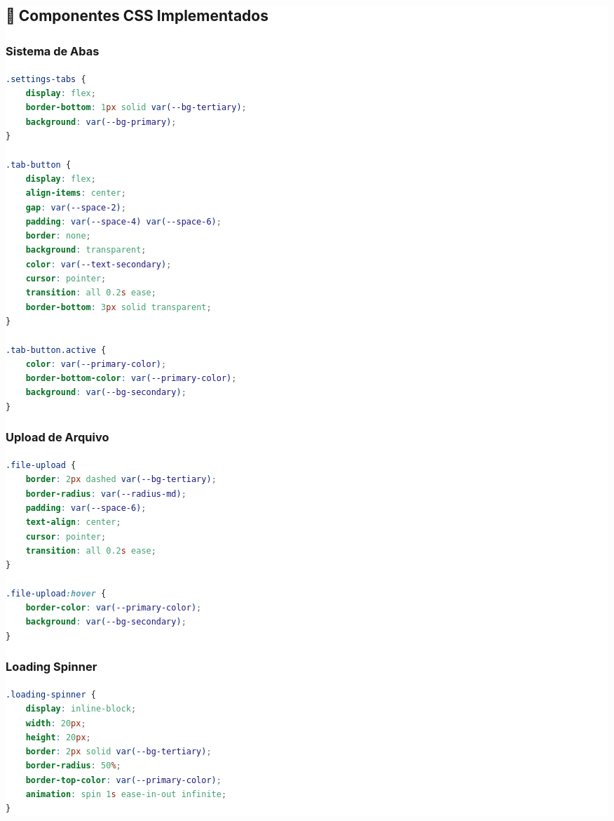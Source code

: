 ## 🎨 Componentes CSS Implementados

### **Sistema de Abas**
```css
.settings-tabs {
    display: flex;
    border-bottom: 1px solid var(--bg-tertiary);
    background: var(--bg-primary);
}

.tab-button {
    display: flex;
    align-items: center;
    gap: var(--space-2);
    padding: var(--space-4) var(--space-6);
    border: none;
    background: transparent;
    color: var(--text-secondary);
    cursor: pointer;
    transition: all 0.2s ease;
    border-bottom: 3px solid transparent;
}

.tab-button.active {
    color: var(--primary-color);
    border-bottom-color: var(--primary-color);
    background: var(--bg-secondary);
}
```

### **Upload de Arquivo**
```css
.file-upload {
    border: 2px dashed var(--bg-tertiary);
    border-radius: var(--radius-md);
    padding: var(--space-6);
    text-align: center;
    cursor: pointer;
    transition: all 0.2s ease;
}

.file-upload:hover {
    border-color: var(--primary-color);
    background: var(--bg-secondary);
}
```

### **Loading Spinner**
```css
.loading-spinner {
    display: inline-block;
    width: 20px;
    height: 20px;
    border: 2px solid var(--bg-tertiary);
    border-radius: 50%;
    border-top-color: var(--primary-color);
    animation: spin 1s ease-in-out infinite;
}
```
